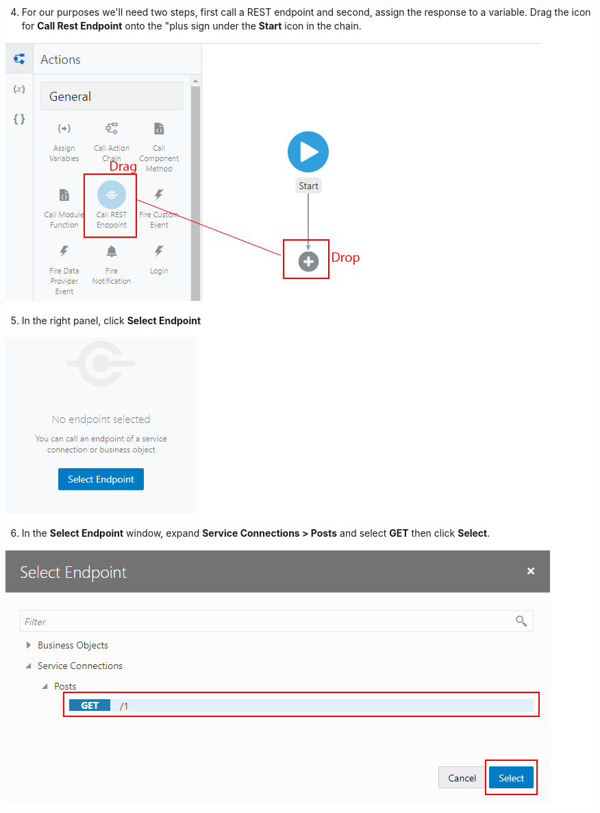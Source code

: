 4. For our purposes we'll need two steps, first call a REST endpoint and second, assign the response to a variable. Drag the icon for **Call Rest Endpoint** onto the "plus sign under the **Start** icon in the chain.

  ![](images/400/LabGuide400-5d835a01.png)

5. In the right panel, click **Select Endpoint**

  ![](images/400/LabGuide400-45a21f6f.png)

6. In the **Select Endpoint** window, expand **Service Connections > Posts** and select **GET** then click **Select**.

  ![](images/400/LabGuide400-87016846.png)